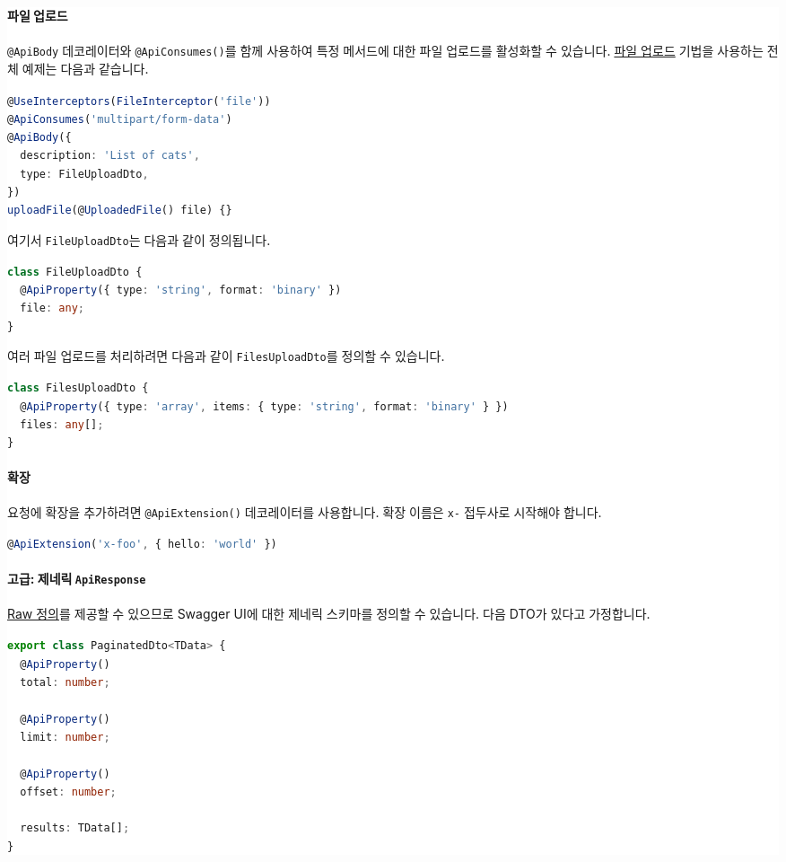 #### 파일 업로드

`@ApiBody` 데코레이터와 `@ApiConsumes()`를 함께 사용하여 특정 메서드에 대한 파일 업로드를 활성화할 수 있습니다. [파일 업로드](/techniques/file-upload) 기법을 사용하는 전체 예제는 다음과 같습니다.

```typescript
@UseInterceptors(FileInterceptor('file'))
@ApiConsumes('multipart/form-data')
@ApiBody({
  description: 'List of cats',
  type: FileUploadDto,
})
uploadFile(@UploadedFile() file) {}
```

여기서 `FileUploadDto`는 다음과 같이 정의됩니다.

```typescript
class FileUploadDto {
  @ApiProperty({ type: 'string', format: 'binary' })
  file: any;
}
```

여러 파일 업로드를 처리하려면 다음과 같이 `FilesUploadDto`를 정의할 수 있습니다.

```typescript
class FilesUploadDto {
  @ApiProperty({ type: 'array', items: { type: 'string', format: 'binary' } })
  files: any[];
}
```

#### 확장

요청에 확장을 추가하려면 `@ApiExtension()` 데코레이터를 사용합니다. 확장 이름은 `x-` 접두사로 시작해야 합니다.

```typescript
@ApiExtension('x-foo', { hello: 'world' })
```

#### 고급: 제네릭 `ApiResponse`

[Raw 정의](/openapi/types-and-parameters#raw-definitions)를 제공할 수 있으므로 Swagger UI에 대한 제네릭 스키마를 정의할 수 있습니다. 다음 DTO가 있다고 가정합니다.

```ts
export class PaginatedDto<TData> {
  @ApiProperty()
  total: number;

  @ApiProperty()
  limit: number;

  @ApiProperty()
  offset: number;

  results: TData[];
}
```
